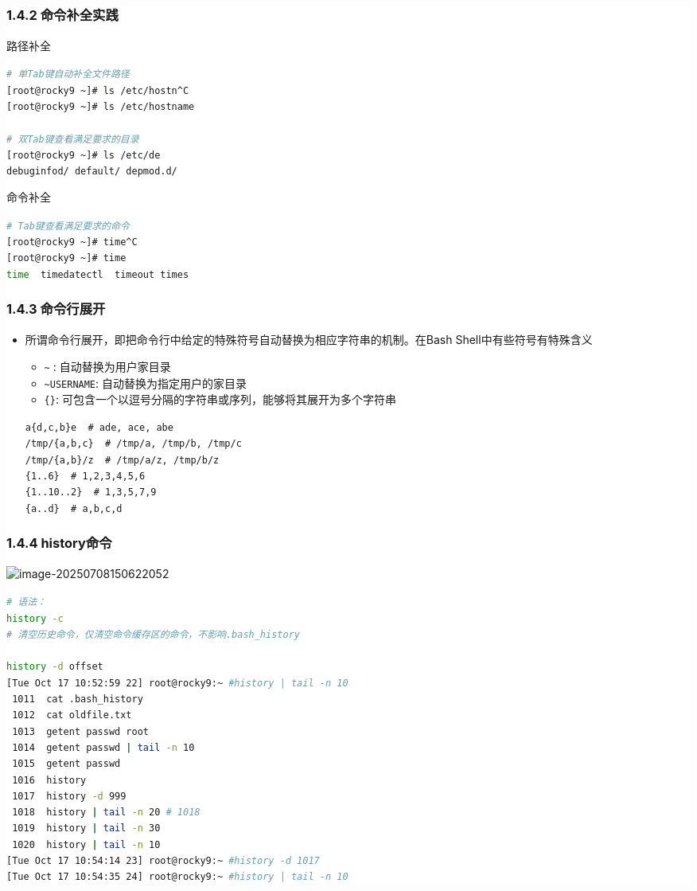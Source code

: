 

### 1.4.2 命令补全实践

路径补全

```bash
# 单Tab键自动补全文件路径
[root@rocky9 ~]# ls /etc/hostn^C
[root@rocky9 ~]# ls /etc/hostname

# 双Tab键查看满足要求的目录
[root@rocky9 ~]# ls /etc/de
debuginfod/ default/ depmod.d/
```

命令补全

```bash
# Tab键查看满足要求的命令
[root@rocky9 ~]# time^C
[root@rocky9 ~]# time
time  timedatectl  timeout times
```



### 1.4.3 命令行展开

- 所谓命令行展开，即把命令行中给定的特殊符号自动替换为相应字符串的机制。在Bash Shell中有些符号有特殊含义

  - `~` : 自动替换为用户家目录
  - `~USERNAME`: 自动替换为指定用户的家目录
  - `{}`: 可包含一个以逗号分隔的字符串或序列，能够将其展开为多个字符串

  ```shell
  a{d,c,b}e  # ade, ace, abe
  /tmp/{a,b,c}  # /tmp/a, /tmp/b, /tmp/c
  /tmp/{a,b}/z  # /tmp/a/z, /tmp/b/z
  {1..6}  # 1,2,3,4,5,6
  {1..10..2}  # 1,3,5,7,9
  {a..d}  # a,b,c,d
  ```





### 1.4.4 history命令

![image-20250708150622052](D:\git_repository\cyber_security_learning\markdown_img\image-20250708150622052-1753666737301-3.png)

```bash
# 语法：
history -c  
# 清空历史命令，仅清空命令缓存区的命令，不影响.bash_history

history -d offset
[Tue Oct 17 10:52:59 22] root@rocky9:~ #history | tail -n 10
 1011  cat .bash_history 
 1012  cat oldfile.txt 
 1013  getent passwd root
 1014  getent passwd | tail -n 10
 1015  getent passwd
 1016  history
 1017  history -d 999
 1018  history | tail -n 20 # 1018
 1019  history | tail -n 30
 1020  history | tail -n 10
[Tue Oct 17 10:54:14 23] root@rocky9:~ #history -d 1017
[Tue Oct 17 10:54:35 24] root@rocky9:~ #history | tail -n 10
```